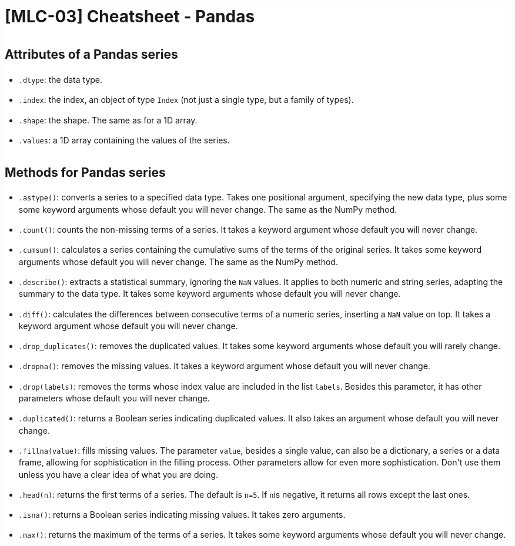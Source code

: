 # [MLC-03] Cheatsheet - Pandas

## Attributes of a Pandas series

* `.dtype`: the data type.

* `.index`: the index, an object of type `Index` (not just a single type, but a family of types). 

* `.shape`: the shape. The same as for a 1D array.

* `.values`: a 1D array containing the values of the series.


## Methods for Pandas series

* `.astype()`: converts a series to a specified data type. Takes one positional argument, specifying the new data type, plus some some keyword arguments whose default you will never change. The same as the NumPy method.

* `.count()`: counts the non-missing terms of a series. It takes a keyword argument whose default you will never change.

* `.cumsum()`: calculates a series containing the cumulative sums of the terms of the original series. It takes some keyword arguments whose default you will never change. The same as the NumPy method. 

* `.describe()`: extracts a statistical summary, ignoring the `NaN` values. It applies to both numeric and string series, adapting the summary to the data type. It takes some keyword arguments whose default you will never change. 

* `.diff()`: calculates the differences between consecutive terms of a numeric series, inserting a `NaN` value on top. It takes a keyword argument whose default you will never change.

* `.drop_duplicates()`: removes the duplicated values. It takes some keyword arguments whose default you will rarely change. 

* `.dropna()`: removes the missing values. It takes a keyword argument whose default you will never change.

* `.drop(labels)`: removes the terms whose index value are included in the list `labels`. Besides this parameter, it has other parameters whose default you will never change. 

* `.duplicated()`: returns a Boolean series indicating duplicated values. It also takes an argument whose default you will never change.

* `.fillna(value)`: fills missing values. The parameter `value`, besides a single value, can also be a dictionary, a series or a data frame, allowing for sophistication in the filling process. Other parameters allow for even more sophistication. Don't use them unless you have a clear idea of what you are doing.

* `.head(n)`: returns the first terms of a series. The default is `n=5`. If `n`is negative, it returns all rows except the last ones.

* `.isna()`: returns a Boolean series indicating missing values. It takes zero arguments.

* `.max()`: returns the maximum of the terms of a series. It takes some keyword arguments whose default you will never change.
